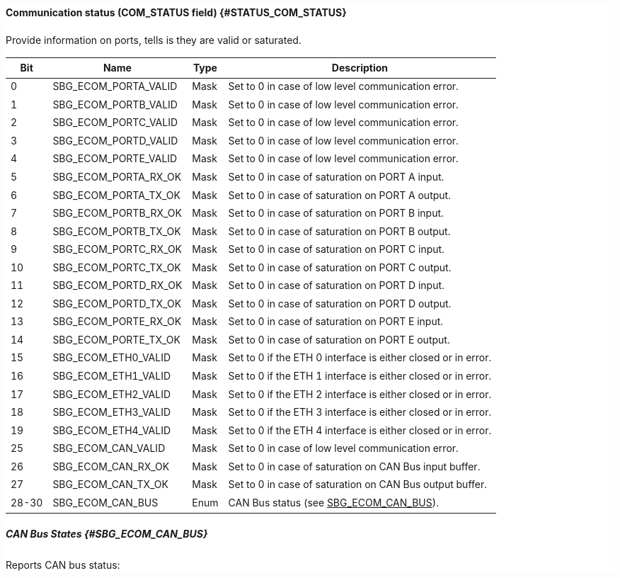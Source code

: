 #### Communication status (COM_STATUS field) {#STATUS_COM_STATUS}

Provide information on ports, tells is they are valid or saturated.

| Bit  | Name                     | Type | Description                                                   |
|------|--------------------------|------|---------------------------------------------------------------|
| 0    | SBG_ECOM_PORTA_VALID     | Mask | Set to 0 in case of low level communication error.            |
| 1    | SBG_ECOM_PORTB_VALID     | Mask | Set to 0 in case of low level communication error.            |
| 2    | SBG_ECOM_PORTC_VALID     | Mask | Set to 0 in case of low level communication error.            |
| 3    | SBG_ECOM_PORTD_VALID     | Mask | Set to 0 in case of low level communication error.            |
| 4    | SBG_ECOM_PORTE_VALID     | Mask | Set to 0 in case of low level communication error.            |
| 5    | SBG_ECOM_PORTA_RX_OK     | Mask | Set to 0 in case of saturation on PORT A input.               |
| 6    | SBG_ECOM_PORTA_TX_OK     | Mask | Set to 0 in case of saturation on PORT A output.              |
| 7    | SBG_ECOM_PORTB_RX_OK     | Mask | Set to 0 in case of saturation on PORT B input.               |
| 8    | SBG_ECOM_PORTB_TX_OK     | Mask | Set to 0 in case of saturation on PORT B output.              |
| 9    | SBG_ECOM_PORTC_RX_OK     | Mask | Set to 0 in case of saturation on PORT C input.               |
| 10   | SBG_ECOM_PORTC_TX_OK     | Mask | Set to 0 in case of saturation on PORT C output.              |
| 11   | SBG_ECOM_PORTD_RX_OK     | Mask | Set to 0 in case of saturation on PORT D input.               |
| 12   | SBG_ECOM_PORTD_TX_OK     | Mask | Set to 0 in case of saturation on PORT D output.              |
| 13   | SBG_ECOM_PORTE_RX_OK     | Mask | Set to 0 in case of saturation on PORT E input.               |
| 14   | SBG_ECOM_PORTE_TX_OK     | Mask | Set to 0 in case of saturation on PORT E output.              |
| 15   | SBG_ECOM_ETH0_VALID      | Mask | Set to 0 if the ETH 0 interface is either closed or in error. |
| 16   | SBG_ECOM_ETH1_VALID      | Mask | Set to 0 if the ETH 1 interface is either closed or in error. |
| 17   | SBG_ECOM_ETH2_VALID      | Mask | Set to 0 if the ETH 2 interface is either closed or in error. |
| 18   | SBG_ECOM_ETH3_VALID      | Mask | Set to 0 if the ETH 3 interface is either closed or in error. |
| 19   | SBG_ECOM_ETH4_VALID      | Mask | Set to 0 if the ETH 4 interface is either closed or in error. |
| 25   | SBG_ECOM_CAN_VALID       | Mask | Set to 0 in case of low level communication error.            |
| 26   | SBG_ECOM_CAN_RX_OK       | Mask | Set to 0 in case of saturation on CAN Bus input buffer.       |
| 27   | SBG_ECOM_CAN_TX_OK       | Mask | Set to 0 in case of saturation on CAN Bus output buffer.      |
| 28-30| SBG_ECOM_CAN_BUS         | Enum | CAN Bus status (see [SBG_ECOM_CAN_BUS](#SBG_ECOM_CAN_BUS)).   |

##### CAN Bus States {#SBG_ECOM_CAN_BUS}

Reports CAN bus status:
